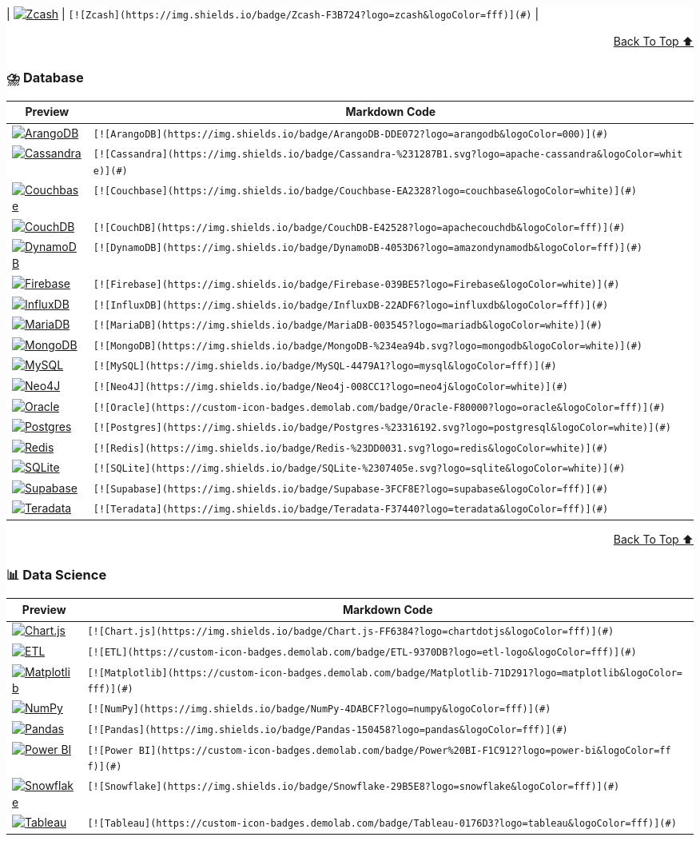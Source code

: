 | [![Zcash](https://img.shields.io/badge/Zcash-F3B724?logo=zcash&logoColor=fff)](#) | `[![Zcash](https://img.shields.io/badge/Zcash-F3B724?logo=zcash&logoColor=fff)](#)` |

<div align="right">

[Back To Top ⬆️](#table-of-contents)
</div>

### ⛈️ Database

| Preview | Markdown Code |
|---------|---------------|
| [![ArangoDB](https://img.shields.io/badge/ArangoDB-DDE072?logo=arangodb&logoColor=000)](#) | `[![ArangoDB](https://img.shields.io/badge/ArangoDB-DDE072?logo=arangodb&logoColor=000)](#)` |
| [![Cassandra](https://img.shields.io/badge/Cassandra-%231287B1.svg?logo=apache-cassandra&logoColor=white)](#) | `[![Cassandra](https://img.shields.io/badge/Cassandra-%231287B1.svg?logo=apache-cassandra&logoColor=white)](#)` |
| [![Couchbase](https://img.shields.io/badge/Couchbase-EA2328?logo=couchbase&logoColor=white)](#) | `[![Couchbase](https://img.shields.io/badge/Couchbase-EA2328?logo=couchbase&logoColor=white)](#)` |
| [![CouchDB](https://img.shields.io/badge/CouchDB-E42528?logo=apachecouchdb&logoColor=fff)](#) | `[![CouchDB](https://img.shields.io/badge/CouchDB-E42528?logo=apachecouchdb&logoColor=fff)](#)` |
| [![DynamoDB](https://img.shields.io/badge/DynamoDB-4053D6?logo=amazondynamodb&logoColor=fff)](#) | `[![DynamoDB](https://img.shields.io/badge/DynamoDB-4053D6?logo=amazondynamodb&logoColor=fff)](#)` |
| [![Firebase](https://img.shields.io/badge/Firebase-039BE5?logo=Firebase&logoColor=white)](#) | `[![Firebase](https://img.shields.io/badge/Firebase-039BE5?logo=Firebase&logoColor=white)](#)` |
| [![InfluxDB](https://img.shields.io/badge/InfluxDB-22ADF6?logo=influxdb&logoColor=fff)](#) | `[![InfluxDB](https://img.shields.io/badge/InfluxDB-22ADF6?logo=influxdb&logoColor=fff)](#)` |
| [![MariaDB](https://img.shields.io/badge/MariaDB-003545?logo=mariadb&logoColor=white)](#) | `[![MariaDB](https://img.shields.io/badge/MariaDB-003545?logo=mariadb&logoColor=white)](#)` |
| [![MongoDB](https://img.shields.io/badge/MongoDB-%234ea94b.svg?logo=mongodb&logoColor=white)](#) | `[![MongoDB](https://img.shields.io/badge/MongoDB-%234ea94b.svg?logo=mongodb&logoColor=white)](#)` |
| [![MySQL](https://img.shields.io/badge/MySQL-4479A1?logo=mysql&logoColor=fff)](#) | `[![MySQL](https://img.shields.io/badge/MySQL-4479A1?logo=mysql&logoColor=fff)](#)` |
| [![Neo4J](https://img.shields.io/badge/Neo4j-008CC1?logo=neo4j&logoColor=white)](#) | `[![Neo4J](https://img.shields.io/badge/Neo4j-008CC1?logo=neo4j&logoColor=white)](#)` |
| [![Oracle](https://custom-icon-badges.demolab.com/badge/Oracle-F80000?logo=oracle&logoColor=fff)](#) | `[![Oracle](https://custom-icon-badges.demolab.com/badge/Oracle-F80000?logo=oracle&logoColor=fff)](#)` |
| [![Postgres](https://img.shields.io/badge/Postgres-%23316192.svg?logo=postgresql&logoColor=white)](#) | `[![Postgres](https://img.shields.io/badge/Postgres-%23316192.svg?logo=postgresql&logoColor=white)](#)` |
| [![Redis](https://img.shields.io/badge/Redis-%23DD0031.svg?logo=redis&logoColor=white)](#) | `[![Redis](https://img.shields.io/badge/Redis-%23DD0031.svg?logo=redis&logoColor=white)](#)` |
| [![SQLite](https://img.shields.io/badge/SQLite-%2307405e.svg?logo=sqlite&logoColor=white)](#) | `[![SQLite](https://img.shields.io/badge/SQLite-%2307405e.svg?logo=sqlite&logoColor=white)](#)` |
| [![Supabase](https://img.shields.io/badge/Supabase-3FCF8E?logo=supabase&logoColor=fff)](#) | `[![Supabase](https://img.shields.io/badge/Supabase-3FCF8E?logo=supabase&logoColor=fff)](#)` |
| [![Teradata](https://img.shields.io/badge/Teradata-F37440?logo=teradata&logoColor=fff)](#) | `[![Teradata](https://img.shields.io/badge/Teradata-F37440?logo=teradata&logoColor=fff)](#)` |

<div align="right">

[Back To Top ⬆️](#table-of-contents)
</div>

### 📊 Data Science

| Preview | Markdown Code |
|---------|---------------|
| [![Chart.js](https://img.shields.io/badge/Chart.js-FF6384?logo=chartdotjs&logoColor=fff)](#) | `[![Chart.js](https://img.shields.io/badge/Chart.js-FF6384?logo=chartdotjs&logoColor=fff)](#)` |
| [![ETL](https://custom-icon-badges.demolab.com/badge/ETL-9370DB?logo=etl-logo&logoColor=fff)](#) | `[![ETL](https://custom-icon-badges.demolab.com/badge/ETL-9370DB?logo=etl-logo&logoColor=fff)](#)` |
| [![Matplotlib](https://custom-icon-badges.demolab.com/badge/Matplotlib-71D291?logo=matplotlib&logoColor=fff)](#) | `[![Matplotlib](https://custom-icon-badges.demolab.com/badge/Matplotlib-71D291?logo=matplotlib&logoColor=fff)](#)` |
| [![NumPy](https://img.shields.io/badge/NumPy-4DABCF?logo=numpy&logoColor=fff)](#) | `[![NumPy](https://img.shields.io/badge/NumPy-4DABCF?logo=numpy&logoColor=fff)](#)` |
| [![Pandas](https://img.shields.io/badge/Pandas-150458?logo=pandas&logoColor=fff)](#) | `[![Pandas](https://img.shields.io/badge/Pandas-150458?logo=pandas&logoColor=fff)](#)` |
| [![Power BI](https://custom-icon-badges.demolab.com/badge/Power%20BI-F1C912?logo=power-bi&logoColor=fff)](#) | `[![Power BI](https://custom-icon-badges.demolab.com/badge/Power%20BI-F1C912?logo=power-bi&logoColor=fff)](#)` |
| [![Snowflake](https://img.shields.io/badge/Snowflake-29B5E8?logo=snowflake&logoColor=fff)](#) | `[![Snowflake](https://img.shields.io/badge/Snowflake-29B5E8?logo=snowflake&logoColor=fff)](#)` |
| [![Tableau](https://custom-icon-badges.demolab.com/badge/Tableau-0176D3?logo=tableau&logoColor=fff)](#) | `[![Tableau](https://custom-icon-badges.demolab.com/badge/Tableau-0176D3?logo=tableau&logoColor=fff)](#)` |
